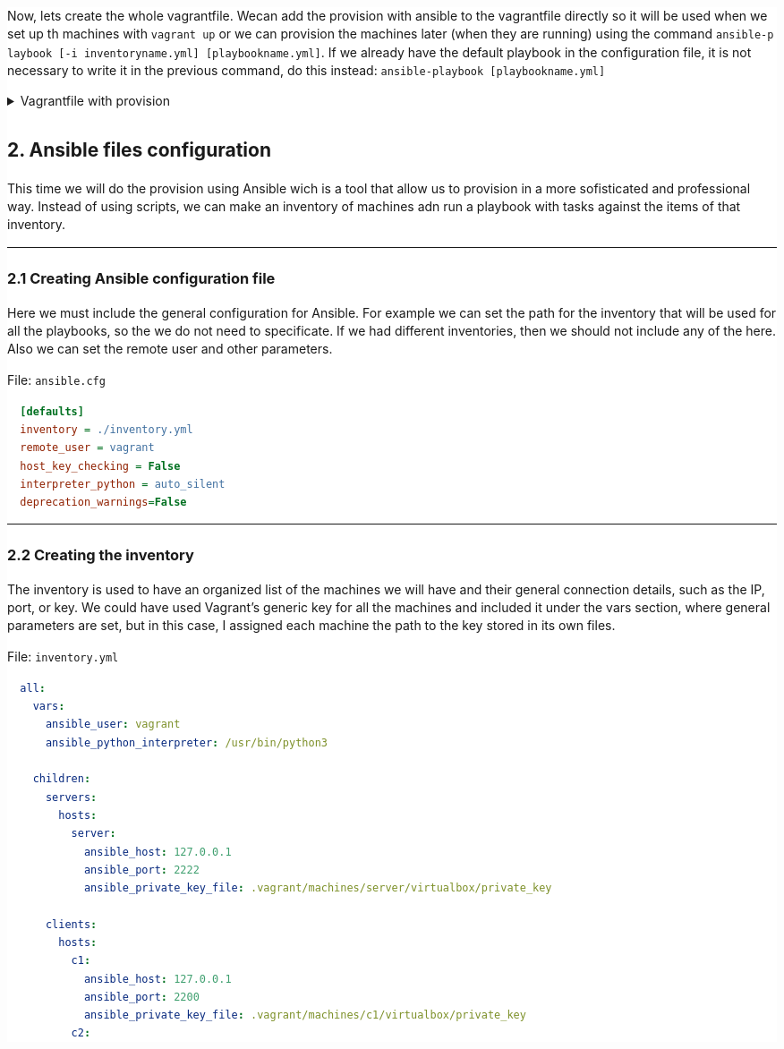 Now, lets create the whole vagrantfile. Wecan add the provision with ansible to the vagrantfile directly so it will be used when we set up th machines with `vagrant up` or we can provision the machines later (when they are running) using the command `ansible-playbook [-i inventoryname.yml] [playbookname.yml]`. If we already have the default playbook in the configuration file, it is not necessary to write it in the previous command, do this instead: `ansible-playbook [playbookname.yml]`

<details><summary>Vagrantfile with provision</summary></details>

## 2. Ansible files configuration

This time we will do the provision using Ansible wich is a tool that allow us to provision in a more sofisticated and professional way. Instead of using scripts, we can make an inventory of machines adn run a playbook with tasks against the items of that inventory.

------------------------------------------------------------------------

### 2.1 Creating Ansible configuration file 

Here we must include the general configuration for Ansible. For example we can set the path for the inventory that will be used for all the playbooks, so the we do not need to specificate. If we had different inventories, then we should not include any of the here. Also we can set the remote user and other parameters.

File: `ansible.cfg`

``` ini
  [defaults]
  inventory = ./inventory.yml
  remote_user = vagrant
  host_key_checking = False
  interpreter_python = auto_silent
  deprecation_warnings=False

```

------------------------------------------------------------------------

### 2.2 Creating the inventory

The inventory is used to have an organized list of the machines we will have and their general connection details, such as the IP, port, or key. We could have used Vagrant’s generic key for all the machines and included it under the vars section, where general parameters are set, but in this case, I assigned each machine the path to the key stored in its own files.

File: `inventory.yml`

``` yml
  all:
    vars:
      ansible_user: vagrant
      ansible_python_interpreter: /usr/bin/python3

    children:
      servers:
        hosts:
          server:
            ansible_host: 127.0.0.1
            ansible_port: 2222
            ansible_private_key_file: .vagrant/machines/server/virtualbox/private_key

      clients:
        hosts:
          c1:
            ansible_host: 127.0.0.1
            ansible_port: 2200
            ansible_private_key_file: .vagrant/machines/c1/virtualbox/private_key
          c2:
```